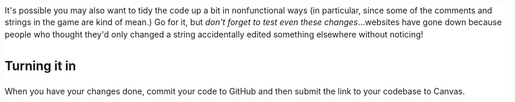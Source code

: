 It's possible you may also want to tidy the code up a bit in nonfunctional ways
(in particular, since some of the comments and strings in the game are kind of
mean.) Go for it, but *don't forget to test even these changes*...websites have
gone down because people who thought they'd only changed a string accidentally
edited something elsewhere without noticing!

## Turning it in
When you have your changes done, commit your code to GitHub and then submit the
link to your codebase to Canvas.
